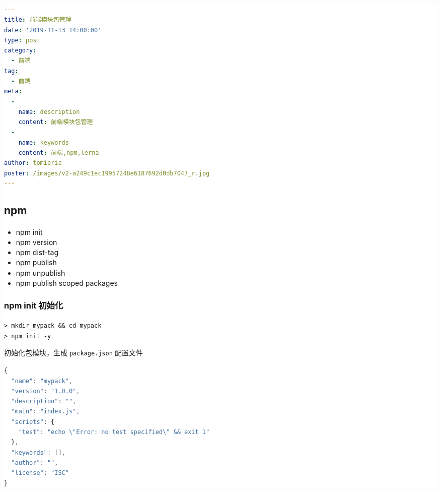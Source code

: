 ```yaml
---
title: 前端模块包管理
date: '2019-11-13 14:00:00'
type: post
category:
  - 前端
tag:
  - 前端
meta:
  -
    name: description
    content: 前端模块包管理
  -
    name: keywords
    content: 前端,npm,lerna
author: tomieric
poster: /images/v2-a249c1ec19957248e6187692d0db7047_r.jpg
---
```


## npm

* npm init
* npm version
* npm dist-tag
* npm publish
* npm unpublish
* npm publish scoped packages

### npm init 初始化

```
> mkdir mypack && cd mypack
> npm init -y
```

初始化包模块，生成 `package.json` 配置文件

```js
{
  "name": "mypack",
  "version": "1.0.0",
  "description": "",
  "main": "index.js",
  "scripts": {
    "test": "echo \"Error: no test specified\" && exit 1"
  },
  "keywords": [],
  "author": "",
  "license": "ISC"
}
```
